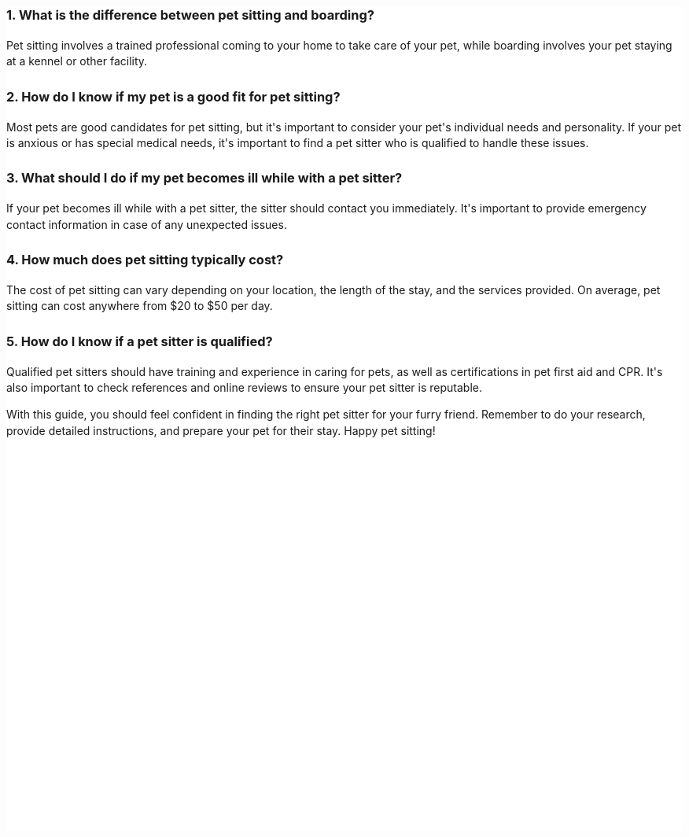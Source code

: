 <h3>1. What is the difference between pet sitting and boarding?</h3>

<p>Pet sitting involves a trained professional coming to your home to take care of your pet, while boarding involves your pet staying at a kennel or other facility.</p>

<h3>2. How do I know if my pet is a good fit for pet sitting?</h3>

<p>Most pets are good candidates for pet sitting, but it's important to consider your pet's individual needs and personality. If your pet is anxious or has special medical needs, it's important to find a pet sitter who is qualified to handle these issues.</p>

<h3>3. What should I do if my pet becomes ill while with a pet sitter?</h3>

<p>If your pet becomes ill while with a pet sitter, the sitter should contact you immediately. It's important to provide emergency contact information in case of any unexpected issues.</p>

<h3>4. How much does pet sitting typically cost?</h3>

<p>The cost of pet sitting can vary depending on your location, the length of the stay, and the services provided. On average, pet sitting can cost anywhere from $20 to $50 per day.</p>

<h3>5. How do I know if a pet sitter is qualified?</h3>

<p>Qualified pet sitters should have training and experience in caring for pets, as well as certifications in pet first aid and CPR. It's also important to check references and online reviews to ensure your pet sitter is reputable.</p>

<p>With this guide, you should feel confident in finding the right pet sitter for your furry friend. Remember to do your research, provide detailed instructions, and prepare your pet for their stay. Happy pet sitting!</p>

<div style="position: relative; padding-bottom: 56.25%; overflow: hidden"><iframe src="https://www.youtube.com/embed/pDp1XMr8BRY" frameborder="0" allow="accelerometer; autoplay; clipboard-write; encrypted-media; gyroscope; picture-in-picture; web-share" allowfullscreen style="position: absolute; top: 0; left: 0; width: 100%; height: 100%;"></iframe>
</div>